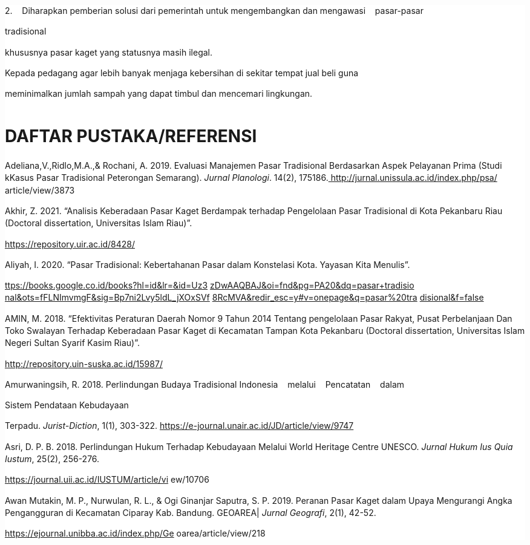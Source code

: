 <p><span class="font5">2. &nbsp;&nbsp;&nbsp;Diharapkan pemberian solusi dari pemerintah untuk mengembangkan dan mengawasi &nbsp;&nbsp;&nbsp;pasar-pasar</span></p></li></ul>
<p><span class="font5">tradisional</span></p>
<p><span class="font5">khususnya pasar kaget yang statusnya masih ilegal.</span></p>
<p><span class="font5">Kepada pedagang agar lebih banyak menjaga kebersihan di sekitar tempat jual beli guna</span></p>
<p><span class="font5">meminimalkan jumlah sampah yang dapat timbul dan mencemari lingkungan.</span></p>
<h1><a name="bookmark19"></a><span class="font2" style="font-weight:bold;"><a name="bookmark20"></a>DAFTAR PUSTAKA/REFERENSI</span></h1>
<p><span class="font4">Adeliana,V.,Ridlo,M.A.,&amp; Rochani, A. 2019. Evaluasi Manajemen Pasar Tradisional Berdasarkan Aspek Pelayanan Prima (Studi kKasus Pasar Tradisional Peterongan Semarang). </span><span class="font3" style="font-style:italic;">Jurnal Planologi</span><span class="font4">. 14(2), 175186.</span><a href="http://jurnal.unissula.ac.id/index.php/psa/"><span class="font4"> http://jurnal.unissula.ac.id/index.php/psa/</span></a><span class="font4"> article/view/3873</span></p>
<p><span class="font4">Akhir, Z. 2021. “Analisis Keberadaan Pasar Kaget Berdampak terhadap Pengelolaan Pasar Tradisional di Kota Pekanbaru Riau (Doctoral dissertation, Universitas Islam Riau)”.</span></p>
<p><a href="https://repository.uir.ac.id/8428/"><span class="font4">https://repository.uir.ac.id/8428/</span></a></p>
<p><span class="font4">Aliyah, I. 2020. “Pasar Tradisional: Kebertahanan Pasar dalam Konstelasi Kota. Yayasan Kita Menulis”.</span></p>
<p><a href="https://books.google.co.id/books?hl=id&amp;lr=&amp;id=Uz3zDwAAQBAJ&amp;oi=fnd&amp;pg=PA20&amp;dq=pasar+tradisional&amp;ots=fFLNImvmgF&amp;sig=Bp7ni2Lvy5ldL_jXOxSVf8RcMVA&amp;redir_esc=y%23v=onepage&amp;q=pasar%20tradisional&amp;f=false"><span class="font4">ttps://books.google.co.id/books?hl=id&amp;lr=&amp;id=Uz3</span></a><span class="font4"> </span><a href="https://books.google.co.id/books?hl=id&amp;lr=&amp;id=Uz3zDwAAQBAJ&amp;oi=fnd&amp;pg=PA20&amp;dq=pasar+tradisional&amp;ots=fFLNImvmgF&amp;sig=Bp7ni2Lvy5ldL_jXOxSVf8RcMVA&amp;redir_esc=y%23v=onepage&amp;q=pasar%20tradisional&amp;f=false"><span class="font4">zDwAAQBAJ&amp;oi=fnd&amp;pg=PA20&amp;dq=pasar+tradisio</span></a><span class="font4"> </span><a href="https://books.google.co.id/books?hl=id&amp;lr=&amp;id=Uz3zDwAAQBAJ&amp;oi=fnd&amp;pg=PA20&amp;dq=pasar+tradisional&amp;ots=fFLNImvmgF&amp;sig=Bp7ni2Lvy5ldL_jXOxSVf8RcMVA&amp;redir_esc=y%23v=onepage&amp;q=pasar%20tradisional&amp;f=false"><span class="font4">nal&amp;ots=fFLNImvmgF&amp;sig=Bp7ni2Lvy5ldL_jXOxSVf</span></a><span class="font4"> </span><a href="https://books.google.co.id/books?hl=id&amp;lr=&amp;id=Uz3zDwAAQBAJ&amp;oi=fnd&amp;pg=PA20&amp;dq=pasar+tradisional&amp;ots=fFLNImvmgF&amp;sig=Bp7ni2Lvy5ldL_jXOxSVf8RcMVA&amp;redir_esc=y%23v=onepage&amp;q=pasar%20tradisional&amp;f=false"><span class="font4">8RcMVA&amp;redir_esc=y#v=onepage&amp;q=pasar%20tra</span></a><span class="font4"> </span><a href="https://books.google.co.id/books?hl=id&amp;lr=&amp;id=Uz3zDwAAQBAJ&amp;oi=fnd&amp;pg=PA20&amp;dq=pasar+tradisional&amp;ots=fFLNImvmgF&amp;sig=Bp7ni2Lvy5ldL_jXOxSVf8RcMVA&amp;redir_esc=y%23v=onepage&amp;q=pasar%20tradisional&amp;f=false"><span class="font4">disional&amp;f=false</span></a></p>
<p><span class="font4">AMIN, M. 2018. “Efektivitas Peraturan Daerah Nomor 9 Tahun 2014 Tentang pengelolaan Pasar Rakyat, Pusat Perbelanjaan Dan Toko Swalayan Terhadap Keberadaan Pasar Kaget di Kecamatan Tampan Kota Pekanbaru (Doctoral dissertation, Universitas Islam Negeri Sultan Syarif Kasim Riau)”.</span></p>
<p><a href="http://repository.uin-suska.ac.id/15987/"><span class="font4">http://repository.uin-suska.ac.id/15987/</span></a></p>
<p><span class="font4">Amurwaningsih, R. 2018. Perlindungan Budaya Tradisional Indonesia &nbsp;&nbsp;&nbsp;melalui &nbsp;&nbsp;&nbsp;Pencatatan &nbsp;&nbsp;&nbsp;dalam</span></p>
<p><span class="font4">Sistem Pendataan Kebudayaan</span></p>
<p><span class="font4">Terpadu. </span><span class="font3" style="font-style:italic;">Jurist-Diction</span><span class="font4">, 1(1), 303-322. </span><a href="https://e-journal.unair.ac.id/JD/article/view/9747"><span class="font4">https://e-journal.unair.ac.id/JD/article/view/9747</span></a></p>
<p><span class="font4">Asri, D. P. B. 2018. Perlindungan Hukum Terhadap Kebudayaan Melalui World Heritage Centre UNESCO. </span><span class="font3" style="font-style:italic;">Jurnal Hukum Ius Quia Iustum</span><span class="font4">, 25(2), 256-276.</span></p>
<p><a href="https://journal.uii.ac.id/IUSTUM/article/vi"><span class="font4">https://journal.uii.ac.id/IUSTUM/article/vi</span></a><span class="font4"> ew/10706</span></p>
<p><span class="font4">Awan Mutakin, M. P., Nurwulan, R. L., &amp;&nbsp;Ogi Ginanjar Saputra, S. P. 2019. Peranan Pasar Kaget dalam Upaya Mengurangi Angka Pengangguran di Kecamatan Ciparay Kab. Bandung. GEOAREA| </span><span class="font3" style="font-style:italic;">Jurnal Geografi</span><span class="font4">, 2(1), 42-52.</span></p>
<p><a href="https://ejournal.unibba.ac.id/index.php/Ge"><span class="font4">https://ejournal.unibba.ac.id/index.php/Ge</span></a><span class="font4"> oarea/article/view/218</span></p>